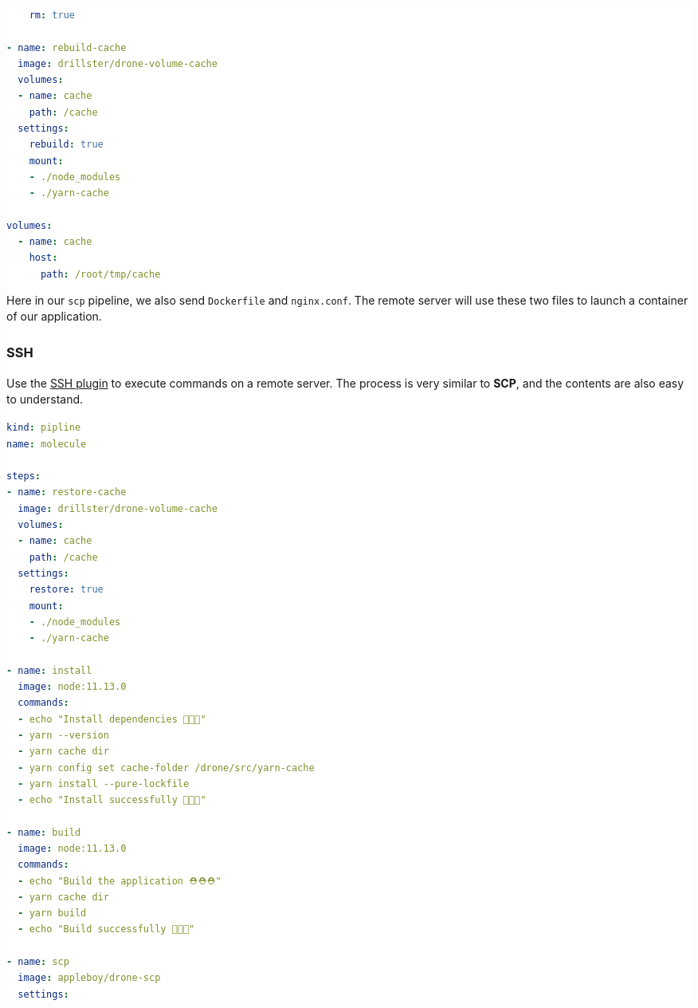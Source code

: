 ```yaml
    rm: true

- name: rebuild-cache
  image: drillster/drone-volume-cache
  volumes:
  - name: cache
    path: /cache
  settings:
    rebuild: true
    mount:
    - ./node_modules
    - ./yarn-cache

volumes:
  - name: cache
    host:
      path: /root/tmp/cache
```

Here in our `scp` pipeline, we also send `Dockerfile` and `nginx.conf`. The remote server will use these two files to launch a container of our application.

### SSH

Use the [SSH plugin](http://plugins.drone.io/appleboy/drone-ssh/) to execute commands on a remote server. The process is very similar to **SCP**, and the contents are also easy to understand.

```yaml
kind: pipline
name: molecule

steps:
- name: restore-cache
  image: drillster/drone-volume-cache
  volumes:
  - name: cache
    path: /cache
  settings:
    restore: true
    mount:
    - ./node_modules
    - ./yarn-cache

- name: install
  image: node:11.13.0
  commands:
  - echo "Install dependencies 🧐🤪🤪"
  - yarn --version
  - yarn cache dir
  - yarn config set cache-folder /drone/src/yarn-cache
  - yarn install --pure-lockfile
  - echo "Install successfully 🏰🏰🏰"

- name: build
  image: node:11.13.0
  commands:
  - echo "Build the application ⛑⛑⛑"
  - yarn cache dir
  - yarn build
  - echo "Build successfully 🗿🗿🗿"

- name: scp
  image: appleboy/drone-scp
  settings:
```